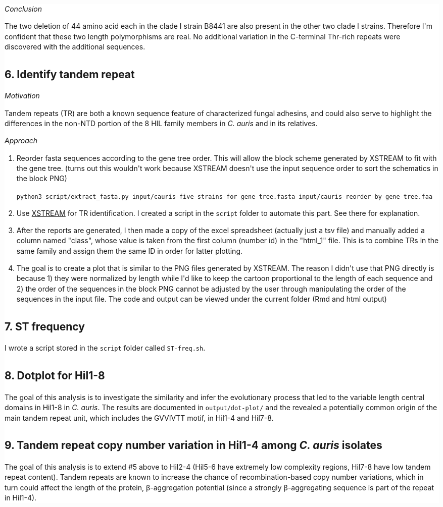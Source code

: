 _Conclusion_

The two deletion of 44 amino acid each in the clade I strain B8441 are also present in the other two clade I strains. Therefore I'm confident that these two length polymorphisms are real. No additional variation in the C-terminal Thr-rich repeats were discovered with the additional sequences.

## 6. Identify tandem repeat

_Motivation_

Tandem repeats (TR) are both a known sequence feature of characterized fungal adhesins, and could also serve to highlight the differences in the non-NTD portion of the 8 HIL family members in _C. auris_ and in its relatives.

_Approach_

1. Reorder fasta sequences according to the gene tree order. This will allow the block scheme generated by XSTREAM to fit with the gene tree. (turns out this wouldn't work because XSTREAM doesn't use the input sequence order to sort the schematics in the block PNG)

    ```bash
    python3 script/extract_fasta.py input/cauris-five-strains-for-gene-tree.fasta input/cauris-reorder-by-gene-tree.faa
    ```

1. Use [XSTREAM](https://amnewmanlab.stanford.edu/xstream) for TR identification. I created a script in the `script` folder to automate this part. See there for explanation.

1. After the reports are generated, I then made a copy of the excel spreadsheet (actually just a tsv file) and manually added a column named "class", whose value is taken from the first column (number id) in the "html_1" file. This is to combine TRs in the same family and assign them the same ID in order for latter plotting.

1. The goal is to create a plot that is similar to the PNG files generated by XSTREAM. The reason I didn't use that PNG directly is because 1) they were normalized by length while I'd like to keep the cartoon proportional to the length of each sequence and 2) the order of the sequences in the block PNG cannot be adjusted by the user through manipulating the order of the sequences in the input file. The code and output can be viewed under the current folder (Rmd and html output)

## 7. ST frequency
I wrote a script stored in the `script` folder called `ST-freq.sh`.

## 8. Dotplot for Hil1-8
The goal of this analysis is to investigate the similarity and infer the evolutionary process that led to the variable length central domains in Hil1-8 in _C. auris_. The results are documented in `output/dot-plot/` and the revealed a potentially common origin of the main tandem repeat unit, which includes the GVVIVTT motif, in Hil1-4 and Hil7-8.

## 9. Tandem repeat copy number variation in Hil1-4 among _C. auris_ isolates
The goal of this analysis is to extend #5 above to Hil2-4 (Hil5-6 have extremely low complexity regions, Hil7-8 have low tandem repeat content). Tandem repeats are known to increase the chance of recombination-based copy number variations, which in turn could affect the length of the protein, β-aggregation potential (since a strongly β-aggregating sequence is part of the repeat in Hil1-4).
